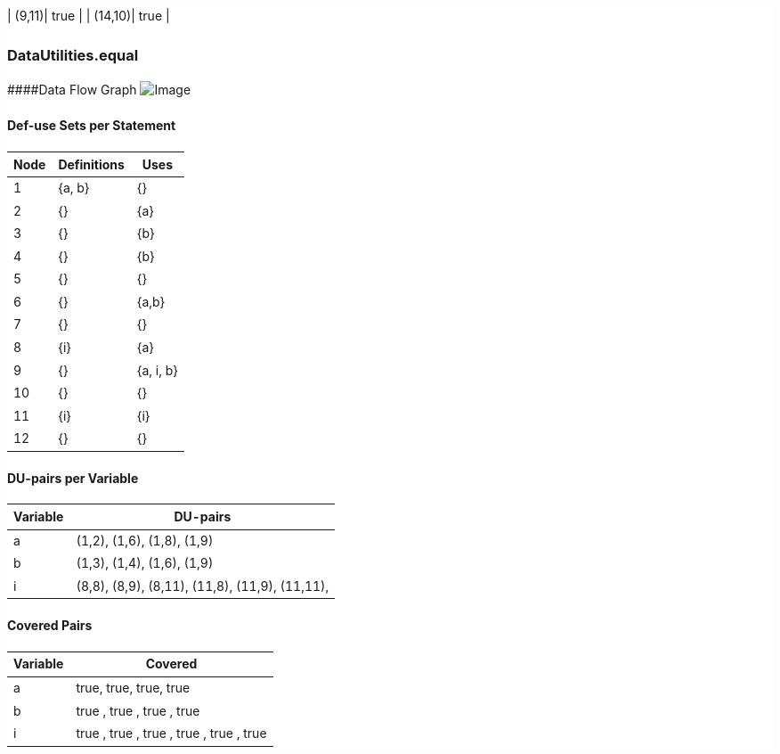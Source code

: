 | (9,11)| true |
| (14,10)| true |

### DataUtilities.equal
####Data Flow Graph
![Image](https://drive.google.com/file/d/1KbjnDGAu5S4hNM_UC2iWfnwakCsXpAfh/view?usp=share_link)
#### Def-use Sets per Statement
| Node | Definitions | Uses|
|-|-|-|
| 1 | {a, b} | {}|
| 2 | {} | {a}|
| 3 | {} | {b}|
| 4 | {} | {b}|
| 5 | {} | {}|
| 6 | {} | {a,b}|
| 7 | {} | {}|
| 8 | {i} | {a}|
| 9 | {} | {a, i, b}|
| 10 | {} | {}|
| 11 | {i} | {i}|
| 12 | {} | {}|

#### DU-pairs per Variable

| Variable | DU-pairs |
|-|-|
| a| (1,2), (1,6), (1,8), (1,9) |
| b| (1,3), (1,4), (1,6), (1,9) |
| i| (8,8), (8,9), (8,11), (11,8), (11,9), (11,11),|

#### Covered Pairs
| Variable |Covered |
|-|-|
| a| true, true, true, true |
| b| true , true , true , true |
| i| true , true , true , true , true , true |
